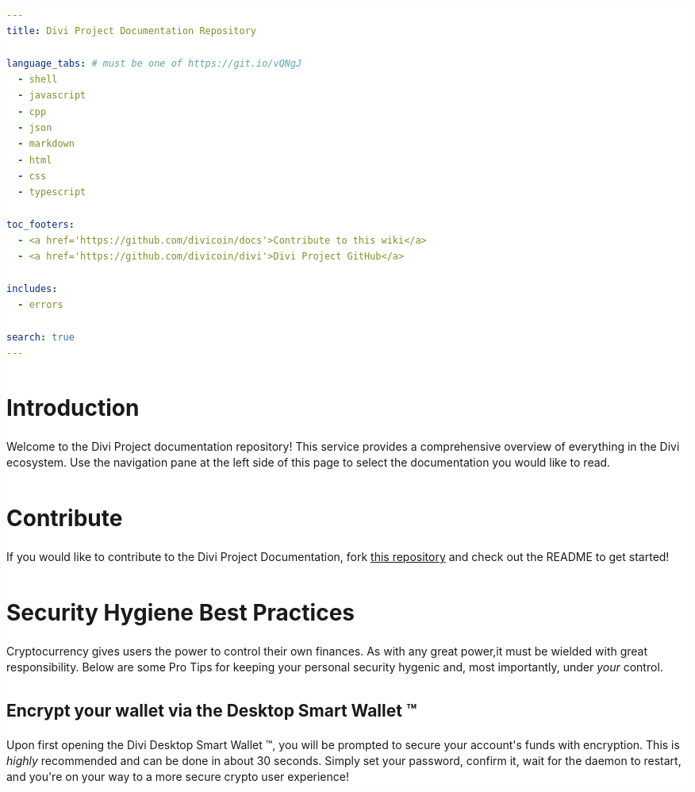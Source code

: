 ```yaml
---
title: Divi Project Documentation Repository

language_tabs: # must be one of https://git.io/vQNgJ
  - shell
  - javascript
  - cpp
  - json
  - markdown
  - html
  - css
  - typescript

toc_footers:
  - <a href='https://github.com/divicoin/docs'>Contribute to this wiki</a>
  - <a href='https://github.com/divicoin/divi'>Divi Project GitHub</a>

includes:
  - errors

search: true
---
```


# Introduction

Welcome to the Divi Project documentation repository! This service provides a comprehensive overview of everything in the Divi ecosystem. Use the navigation pane at the left side of this page to select the documentation you would like to read. 

# Contribute

If you would like to contribute to the Divi Project Documentation, fork [this repository](https://github.com/divicoin/docs) and check out the README to get started!

# Security Hygiene Best Practices

Cryptocurrency gives users the power to control their own finances. As with any great power,it must be wielded with great responsibility. Below are some Pro Tips for keeping your personal security hygenic and, most importantly, under _your_ control.

## Encrypt your wallet via the Desktop Smart Wallet &trade;

Upon first opening the Divi Desktop Smart Wallet &trade;, you will be prompted to secure your account's funds with encryption. This is _highly_ recommended and can be done in about 30 seconds. Simply set your password, confirm it, wait for the daemon to restart, and you're on your way to a more secure crypto user experience!

